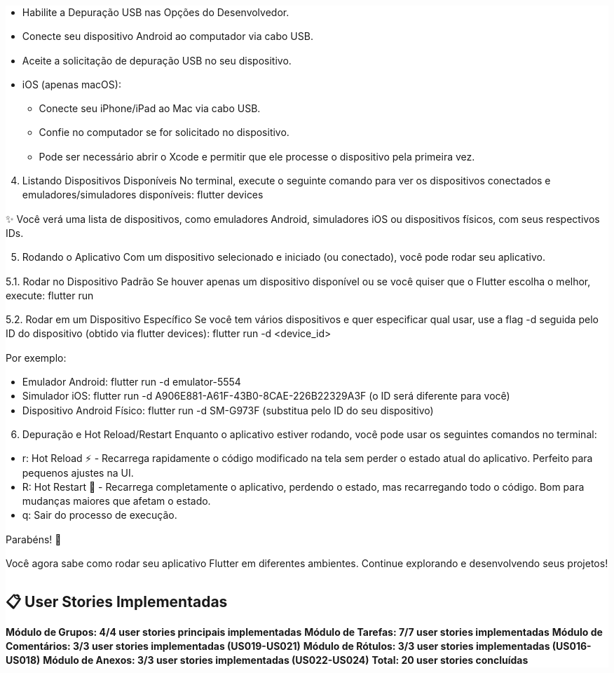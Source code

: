    * Habilite a Depuração USB nas Opções do Desenvolvedor.

   * Conecte seu dispositivo Android ao computador via cabo USB.

   * Aceite a solicitação de depuração USB no seu dispositivo.
 * iOS (apenas macOS):

   * Conecte seu iPhone/iPad ao Mac via cabo USB.

   * Confie no computador se for solicitado no dispositivo.

   * Pode ser necessário abrir o Xcode e permitir que ele processe o dispositivo pela primeira vez.

4. Listando Dispositivos Disponíveis
No terminal, execute o seguinte comando para ver os dispositivos conectados e emuladores/simuladores disponíveis:
flutter devices

✨ Você verá uma lista de dispositivos, como emuladores Android, simuladores iOS ou dispositivos físicos, com seus respectivos IDs.

5. Rodando o Aplicativo
Com um dispositivo selecionado e iniciado (ou conectado), você pode rodar seu aplicativo.

5.1. Rodar no Dispositivo Padrão
Se houver apenas um dispositivo disponível ou se você quiser que o Flutter escolha o melhor, execute:
flutter run

5.2. Rodar em um Dispositivo Específico
Se você tem vários dispositivos e quer especificar qual usar, use a flag -d seguida pelo ID do dispositivo (obtido via flutter devices):
flutter run -d <device_id>

Por exemplo:
 * Emulador Android: flutter run -d emulator-5554
 * Simulador iOS: flutter run -d A906E881-A61F-43B0-8CAE-226B22329A3F (o ID será diferente para você)
 * Dispositivo Android Físico: flutter run -d SM-G973F (substitua pelo ID do seu dispositivo)

6. Depuração e Hot Reload/Restart
Enquanto o aplicativo estiver rodando, você pode usar os seguintes comandos no terminal:

 * r: Hot Reload ⚡️ - Recarrega rapidamente o código modificado na tela sem perder o estado atual do aplicativo. Perfeito para pequenos ajustes na UI.
 * R: Hot Restart 🔄 - Recarrega completamente o aplicativo, perdendo o estado, mas recarregando todo o código. Bom para mudanças maiores que afetam o estado.
 * q: Sair do processo de execução.

Parabéns! 🎉

Você agora sabe como rodar seu aplicativo Flutter em diferentes ambientes. Continue explorando e desenvolvendo seus projetos!

## 📋 User Stories Implementadas

**Módulo de Grupos: 4/4 user stories principais implementadas** 
**Módulo de Tarefas: 7/7 user stories implementadas**
**Módulo de Comentários: 3/3 user stories implementadas (US019-US021)**
**Módulo de Rótulos: 3/3 user stories implementadas (US016-US018)**
**Módulo de Anexos: 3/3 user stories implementadas (US022-US024)**
**Total: 20 user stories concluídas**
